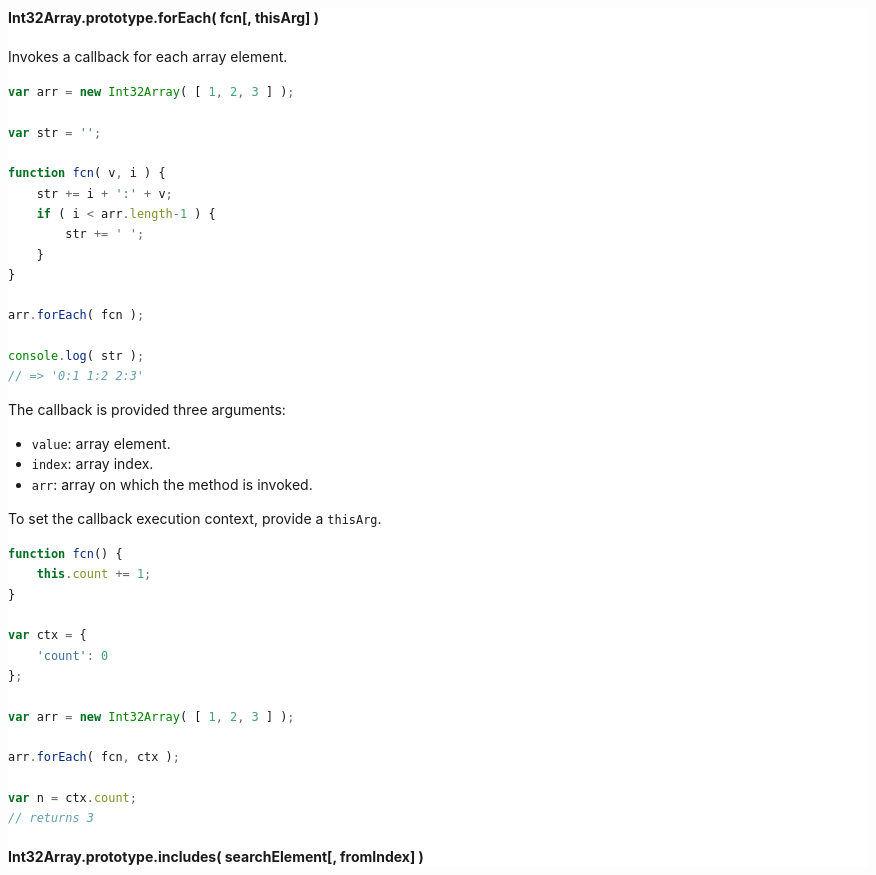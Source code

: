 <a name="method-for-each"></a>

#### Int32Array.prototype.forEach( fcn\[, thisArg] )

Invokes a callback for each array element.



```javascript
var arr = new Int32Array( [ 1, 2, 3 ] );

var str = '';

function fcn( v, i ) {
    str += i + ':' + v;
    if ( i < arr.length-1 ) {
        str += ' ';
    }
}

arr.forEach( fcn );

console.log( str );
// => '0:1 1:2 2:3'
```

The callback is provided three arguments:

-   `value`: array element.
-   `index`: array index.
-   `arr`: array on which the method is invoked.

To set the callback execution context, provide a `thisArg`.



```javascript
function fcn() {
    this.count += 1;
}

var ctx = {
    'count': 0
};

var arr = new Int32Array( [ 1, 2, 3 ] );

arr.forEach( fcn, ctx );

var n = ctx.count;
// returns 3
```

<a name="method-includes"></a>

#### Int32Array.prototype.includes( searchElement\[, fromIndex] )


[npm-image]: http://img.shields.io/npm/v/@stdlib/array-int32.svg
[npm-url]: https://npmjs.org/package/@stdlib/array-int32
[test-image]: https://github.com/stdlib-js/array-int32/actions/workflows/test.yml/badge.svg?branch=main
[test-url]: https://github.com/stdlib-js/array-int32/actions/workflows/test.yml?query=branch:main
[coverage-image]: https://img.shields.io/codecov/c/github/stdlib-js/array-int32/main.svg
[coverage-url]: https://codecov.io/github/stdlib-js/array-int32?branch=main
[chat-image]: https://img.shields.io/gitter/room/stdlib-js/stdlib.svg
[chat-url]: https://app.gitter.im/#/room/#stdlib-js_stdlib:gitter.im
[stdlib]: https://github.com/stdlib-js/stdlib
[stdlib-authors]: https://github.com/stdlib-js/stdlib/graphs/contributors
[umd]: https://github.com/umdjs/umd
[es-module]: https://developer.mozilla.org/en-US/docs/Web/JavaScript/Guide/Modules
[deno-url]: https://github.com/stdlib-js/array-int32/tree/deno
[deno-readme]: https://github.com/stdlib-js/array-int32/blob/deno/README.md
[umd-url]: https://github.com/stdlib-js/array-int32/tree/umd
[umd-readme]: https://github.com/stdlib-js/array-int32/blob/umd/README.md
[esm-url]: https://github.com/stdlib-js/array-int32/tree/esm
[esm-readme]: https://github.com/stdlib-js/array-int32/blob/esm/README.md
[branches-url]: https://github.com/stdlib-js/array-int32/blob/main/branches.md
[stdlib-license]: https://raw.githubusercontent.com/stdlib-js/array-int32/main/LICENSE
[mdn-typed-array]: https://developer.mozilla.org/en-US/docs/Web/JavaScript/Reference/Global_Objects/TypedArray
[@stdlib/array/buffer]: https://github.com/stdlib-js/array-buffer/tree/deno
[@stdlib/array/float32]: https://github.com/stdlib-js/array-float32/tree/deno
[@stdlib/array/float64]: https://github.com/stdlib-js/array-float64/tree/deno
[@stdlib/array/int16]: https://github.com/stdlib-js/array-int16/tree/deno
[@stdlib/array/int8]: https://github.com/stdlib-js/array-int8/tree/deno
[@stdlib/array/uint16]: https://github.com/stdlib-js/array-uint16/tree/deno
[@stdlib/array/uint32]: https://github.com/stdlib-js/array-uint32/tree/deno
[@stdlib/array/uint8]: https://github.com/stdlib-js/array-uint8/tree/deno
[@stdlib/array/uint8c]: https://github.com/stdlib-js/array-uint8c/tree/deno